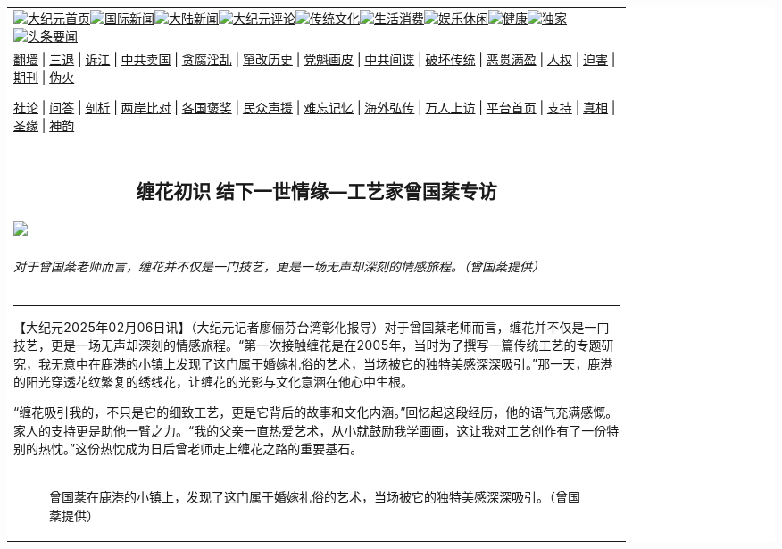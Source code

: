 <a name="1" id="1" target="_blank"></a><span id="1"></span>
<table align=center border="0"><tr><td colspan="2" VALIGN=TOP><a href="https://github.com/1992513/djy/blob/master/gb/nf1351518.md#1"><img src="https://raw.githubusercontent.com/1992513/www/master/t/djy/1.jpg" title="大纪元首页" alt="大纪元首页"></a><a href="https://github.com/1992513/djy/blob/master/gb/n24hr.md#1"><img src="https://raw.githubusercontent.com/1992513/www/master/t/djy/3.jpg" title="国际新闻" alt="国际新闻"></a><a href="https://github.com/1992513/djy/blob/master/gb/nsc413.md#1"><img src="https://raw.githubusercontent.com/1992513/www/master/t/djy/4.jpg" title="大陆新闻" alt="大陆新闻"></a><a href="https://github.com/1992513/djy/blob/master/gb/news392.md#1"><img src="https://raw.githubusercontent.com/1992513/www/master/t/djy/5.jpg" title="大纪元评论" alt="大纪元评论"></a><a href="https://github.com/1992513/djy/blob/master/gb/news2007.md#1"><img src="https://raw.githubusercontent.com/1992513/www/master/t/djy/6.jpg" title="传统文化" alt="传统文化"></a><a href="https://github.com/1992513/djy/blob/master/gb/news2008.md#1"><img src="https://raw.githubusercontent.com/1992513/www/master/t/djy/7.jpg" title="生活消费" alt="生活消费"></a><a href="https://github.com/1992513/djy/blob/master/gb/ncyule.md#1"><img src="https://raw.githubusercontent.com/1992513/www/master/t/djy/8.jpg" title="娱乐休闲" alt="娱乐休闲"></a><a href="https://github.com/1992513/djy/blob/master/gb/nsc1002.md#1"><img src="https://raw.githubusercontent.com/1992513/www/master/t/djy/9.jpg" title="健康" alt="健康"></a><a href="https://github.com/1992513/djy/blob/master/gb/nf6092.md#1"><img src="https://raw.githubusercontent.com/1992513/www/master/t/djy/10a.jpg" title="独家" alt="独家"></a><a href="https://github.com/1992513/djy/blob/master/gb/nf4514.md#1"><img src="https://raw.githubusercontent.com/1992513/www/master/t/djy/12a.jpg" title="头条要闻" alt="头条要闻"></a></td></tr>
<tr><td colspan="2" VALIGN=TOP><a target="_blank" href="https://github.com/1992513/www/blob/master/README.md?zsrh#1">翻墙</a> | <a target="_blank" href="https://github.com/1992513/djy/blob/master/gb/nf5657.md#1">三退</a> | <a target="_blank" href="https://github.com/1992513/djy/blob/master/gb/nf6124.md#1">诉江</a> | <a target="_blank" href="https://github.com/1992513/djy/blob/master/gb/nf1176117.md#1">中共卖国</a> | <a target="_blank" href="https://github.com/1992513/djy/blob/master/gb/nf5773.md#1">贪腐淫乱</a> | <a target="_blank" href="https://github.com/1992513/djy/blob/master/gb/nf1176115.md#1">窜改历史</a> | <a target="_blank" href="https://github.com/1992513/djy/blob/master/gb/nf1176107.md#1">党魁画皮</a> | <a target="_blank" href="https://github.com/1992513/djy/blob/master/gb/nf1320400.md#1">中共间谍</a> | <a target="_blank" href="https://github.com/1992513/djy/blob/master/gb/nf1176114.md#1">破坏传统</a> | <a target="_blank" href="https://github.com/1992513/ntdtv/blob/master/gb/prog447_1.md#1">恶贯满盈</a> | <a target="_blank" href="https://github.com/1992513/djy/blob/master/gb/ncid278.md#1">人权</a> | <a target="_blank" href="https://github.com/1992513/djy/blob/master/gb/nf1176111.md#1">迫害</a> | <a target="_blank" href="https://gitlab.com/szzdlab/mh-qikan/blob/master/README.md#1">期刊</a> | <a target="_blank" href="https://github.com/1992513/djy/blob/master/gb/nf5562.md#1">伪火</a></p><p><a target="_blank" href="https://github.com/1992513/djy/blob/master/gb/9p.md#1">社论</a> | <a target="_blank" href="https://github.com/1992513/djy/blob/master/gb/nf4378.md#1">问答</a> | <a target="_blank" href="https://github.com/1992513/djy/blob/master/gb/nf5792.md#1">剖析</a> | <a target="_blank" href="https://github.com/1992513/djy/blob/master/gb/nf5735.md#1">两岸比对</a> | <a target="_blank" href="https://github.com/1992513/djy/blob/master/gb/nf6119.md#1">各国褒奖</a> | <a target="_blank" href="https://github.com/1992513/djy/blob/master/gb/nf6120.md#1">民众声援</a> | <a target="_blank" href="https://github.com/1992513/djy/blob/master/gb/nf1188594.md#1">难忘记忆</a> | <a target="_blank" href="https://github.com/1992513/djy/blob/master/gb/nf3180.md#1">海外弘传</a> | <a target="_blank" href="https://github.com/1992513/djy/blob/master/gb/nf5410.md#1">万人上访</a> | <a target="_blank" href="https://github.com/1992513/www/blob/master/README.md?zsrh#1">平台首页</a> | <a target="_blank" href="https://github.com/1992513/djy/blob/master/gb/nf4386.md#1">支持</a> | <a target="_blank" href="https://github.com/1992513/djy/blob/master/gb/nf4389.md#1">真相</a> | <a target="_blank" href="https://github.com/1992513/djy/blob/master/gb/nf5790.md#1">圣缘</a> | <a target="_blank" href="https://github.com/1992513/djy/blob/master/gb/nf4786.md#1">神韵</a></td></tr>
<tr><td VALIGN=TOP width="626"><h2 align=center>缠花初识 结下一世情缘—工艺家曾国棻专访</h2>
<img width="600" src="https://i.epochtimes.com/assets/uploads/2025/02/id14430602-742966-600x400.jpg" />
<h6>对于曾国棻老师而言，缠花并不仅是一门技艺，更是一场无声却深刻的情感旅程。（曾国棻提供）
</h6>
<hr>
<p>【大纪元2025年02月06日讯】（大纪元记者廖俪芬台湾彰化报导）对于曾国棻老师而言，缠花并不仅是一门技艺，更是一场无声却深刻的情感旅程。“第一次接触缠花是在2005年，当时为了撰写一篇传统工艺的专题研究，我无意中在鹿港的小镇上发现了这门属于婚嫁礼俗的艺术，当场被它的独特美感深深吸引。”那一天，鹿港的阳光穿透花纹繁复的绣线花，让缠花的光影与文化意涵在他心中生根。</p>
<p>“缠花吸引我的，不只是它的细致工艺，更是它背后的故事和文化内涵。”回忆起这段经历，他的语气充满感慨。家人的支持更是助他一臂之力。“我的父亲一直热爱艺术，从小就鼓励我学画画，这让我对工艺创作有了一份特别的热忱。”这份热忱成为日后曾老师走上缠花之路的重要基石。</p>
<figure id="attachment_14430603" aria-describedby="caption-attachment-14430603" style="width: 599px" class="wp-caption aligncenter"><a target="_blank" href="https://i.epochtimes.com/assets/uploads/2025/02/id14430603-742967.jpg"><img loading="lazy" decoding="async" class=" wp-image-14430603" src="https://i.epochtimes.com/assets/uploads/2025/02/id14430603-742967.jpg" alt="" width="599" b="450" /></a><figcaption id="caption-attachment-14430603" class="wp-caption-text">曾国棻在鹿港的小镇上，发现了这门属于婚嫁礼俗的艺术，当场被它的独特美感深深吸引。（曾国棻提供）</figcaption></figure>